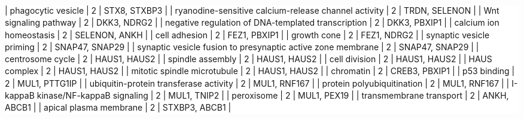 | phagocytic vesicle | 2 | STX8, STXBP3 |
|  ryanodine-sensitive calcium-release channel activity | 2 | TRDN, SELENON |
| Wnt signaling pathway | 2 | DKK3, NDRG2 |
| negative regulation of DNA-templated transcription | 2 | DKK3, PBXIP1 |
| calcium ion homeostasis | 2 | SELENON, ANKH |
| cell adhesion | 2 | FEZ1, PBXIP1 |
| growth cone | 2 | FEZ1, NDRG2 |
| synaptic vesicle priming | 2 | SNAP47, SNAP29 |
| synaptic vesicle fusion to presynaptic active zone membrane | 2 | SNAP47, SNAP29 |
| centrosome cycle | 2 | HAUS1, HAUS2 |
| spindle assembly | 2 | HAUS1, HAUS2 |
| cell division | 2 | HAUS1, HAUS2 |
| HAUS complex | 2 | HAUS1, HAUS2 |
| mitotic spindle microtubule | 2 | HAUS1, HAUS2 |
| chromatin | 2 | CREB3, PBXIP1 |
| p53 binding | 2 | MUL1, PTTG1IP |
| ubiquitin-protein transferase activity | 2 | MUL1, RNF167 |
| protein polyubiquitination | 2 | MUL1, RNF167 |
|  I-kappaB kinase/NF-kappaB signaling | 2 | MUL1, TNIP2 |
| peroxisome | 2 | MUL1, PEX19 |
| transmembrane transport | 2 | ANKH, ABCB1 |
| apical plasma membrane | 2 | STXBP3, ABCB1 |


